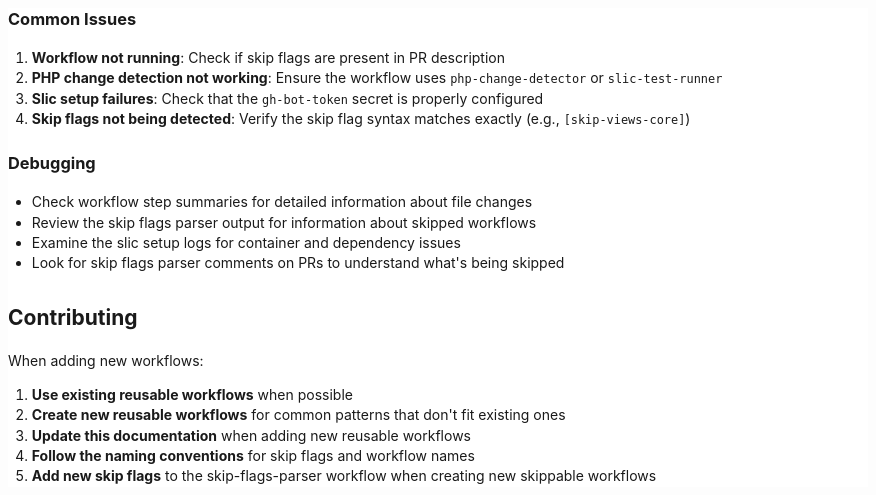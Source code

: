 ### Common Issues

1. **Workflow not running**: Check if skip flags are present in PR description
2. **PHP change detection not working**: Ensure the workflow uses `php-change-detector` or `slic-test-runner`
3. **Slic setup failures**: Check that the `gh-bot-token` secret is properly configured
4. **Skip flags not being detected**: Verify the skip flag syntax matches exactly (e.g., `[skip-views-core]`)

### Debugging

- Check workflow step summaries for detailed information about file changes
- Review the skip flags parser output for information about skipped workflows
- Examine the slic setup logs for container and dependency issues
- Look for skip flags parser comments on PRs to understand what's being skipped

## Contributing

When adding new workflows:

1. **Use existing reusable workflows** when possible
2. **Create new reusable workflows** for common patterns that don't fit existing ones
3. **Update this documentation** when adding new reusable workflows
4. **Follow the naming conventions** for skip flags and workflow names
5. **Add new skip flags** to the skip-flags-parser workflow when creating new skippable workflows
